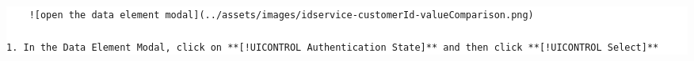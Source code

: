         ![open the data element modal](../assets/images/idservice-customerId-valueComparison.png)

    1. In the Data Element Modal, click on **[!UICONTROL Authentication State]** and then click **[!UICONTROL Select]**
